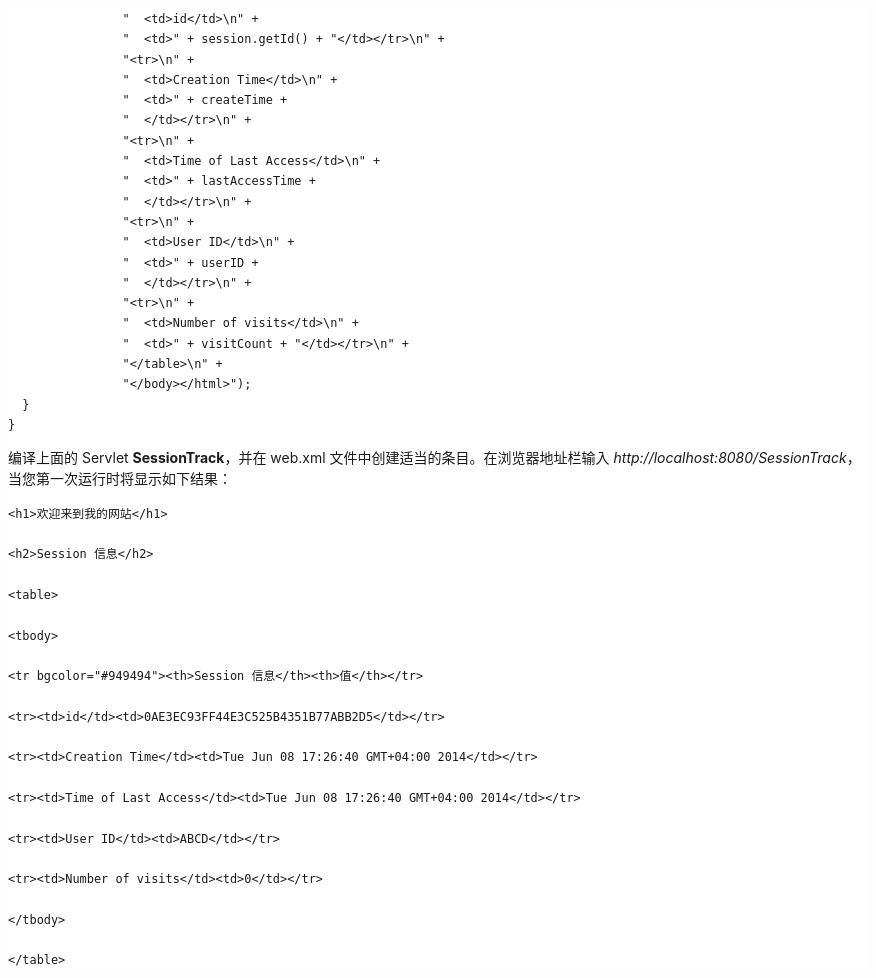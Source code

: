 ```
                "  <td>id</td>\n" +
                "  <td>" + session.getId() + "</td></tr>\n" +
                "<tr>\n" +
                "  <td>Creation Time</td>\n" +
                "  <td>" + createTime +
                "  </td></tr>\n" +
                "<tr>\n" +
                "  <td>Time of Last Access</td>\n" +
                "  <td>" + lastAccessTime +
                "  </td></tr>\n" +
                "<tr>\n" +
                "  <td>User ID</td>\n" +
                "  <td>" + userID +
                "  </td></tr>\n" +
                "<tr>\n" +
                "  <td>Number of visits</td>\n" +
                "  <td>" + visitCount + "</td></tr>\n" +
                "</table>\n" +
                "</body></html>");
  }
}

```

编译上面的 Servlet **SessionTrack**，并在 web.xml 文件中创建适当的条目。在浏览器地址栏输入 _http://localhost:8080/SessionTrack_，当您第一次运行时将显示如下结果：

```
<h1>欢迎来到我的网站</h1>

<h2>Session 信息</h2>

<table>

<tbody>

<tr bgcolor="#949494"><th>Session 信息</th><th>值</th></tr>

<tr><td>id</td><td>0AE3EC93FF44E3C525B4351B77ABB2D5</td></tr>

<tr><td>Creation Time</td><td>Tue Jun 08 17:26:40 GMT+04:00 2014</td></tr>

<tr><td>Time of Last Access</td><td>Tue Jun 08 17:26:40 GMT+04:00 2014</td></tr>

<tr><td>User ID</td><td>ABCD</td></tr>

<tr><td>Number of visits</td><td>0</td></tr>

</tbody>

</table>
```
